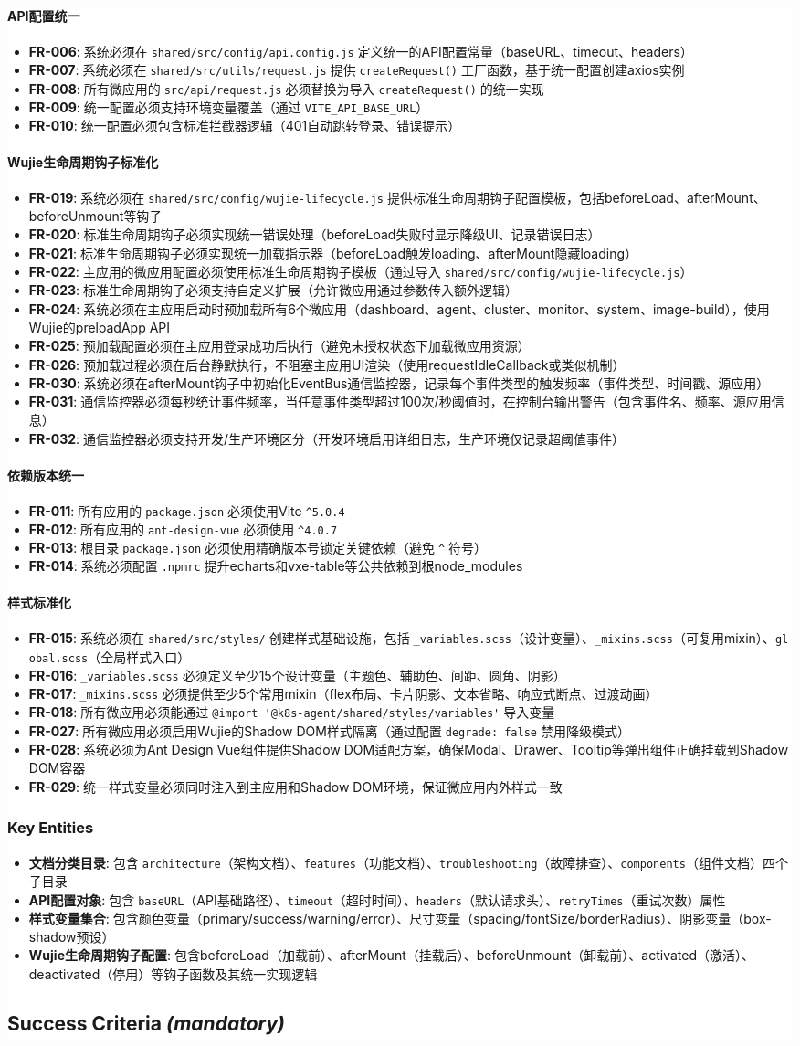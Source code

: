 #### API配置统一

- **FR-006**: 系统必须在 `shared/src/config/api.config.js` 定义统一的API配置常量（baseURL、timeout、headers）
- **FR-007**: 系统必须在 `shared/src/utils/request.js` 提供 `createRequest()` 工厂函数，基于统一配置创建axios实例
- **FR-008**: 所有微应用的 `src/api/request.js` 必须替换为导入 `createRequest()` 的统一实现
- **FR-009**: 统一配置必须支持环境变量覆盖（通过 `VITE_API_BASE_URL`）
- **FR-010**: 统一配置必须包含标准拦截器逻辑（401自动跳转登录、错误提示）

#### Wujie生命周期钩子标准化

- **FR-019**: 系统必须在 `shared/src/config/wujie-lifecycle.js` 提供标准生命周期钩子配置模板，包括beforeLoad、afterMount、beforeUnmount等钩子
- **FR-020**: 标准生命周期钩子必须实现统一错误处理（beforeLoad失败时显示降级UI、记录错误日志）
- **FR-021**: 标准生命周期钩子必须实现统一加载指示器（beforeLoad触发loading、afterMount隐藏loading）
- **FR-022**: 主应用的微应用配置必须使用标准生命周期钩子模板（通过导入 `shared/src/config/wujie-lifecycle.js`）
- **FR-023**: 标准生命周期钩子必须支持自定义扩展（允许微应用通过参数传入额外逻辑）
- **FR-024**: 系统必须在主应用启动时预加载所有6个微应用（dashboard、agent、cluster、monitor、system、image-build），使用Wujie的preloadApp API
- **FR-025**: 预加载配置必须在主应用登录成功后执行（避免未授权状态下加载微应用资源）
- **FR-026**: 预加载过程必须在后台静默执行，不阻塞主应用UI渲染（使用requestIdleCallback或类似机制）
- **FR-030**: 系统必须在afterMount钩子中初始化EventBus通信监控器，记录每个事件类型的触发频率（事件类型、时间戳、源应用）
- **FR-031**: 通信监控器必须每秒统计事件频率，当任意事件类型超过100次/秒阈值时，在控制台输出警告（包含事件名、频率、源应用信息）
- **FR-032**: 通信监控器必须支持开发/生产环境区分（开发环境启用详细日志，生产环境仅记录超阈值事件）

#### 依赖版本统一

- **FR-011**: 所有应用的 `package.json` 必须使用Vite `^5.0.4`
- **FR-012**: 所有应用的 `ant-design-vue` 必须使用 `^4.0.7`
- **FR-013**: 根目录 `package.json` 必须使用精确版本号锁定关键依赖（避免 `^` 符号）
- **FR-014**: 系统必须配置 `.npmrc` 提升echarts和vxe-table等公共依赖到根node_modules

#### 样式标准化

- **FR-015**: 系统必须在 `shared/src/styles/` 创建样式基础设施，包括 `_variables.scss`（设计变量）、`_mixins.scss`（可复用mixin）、`global.scss`（全局样式入口）
- **FR-016**: `_variables.scss` 必须定义至少15个设计变量（主题色、辅助色、间距、圆角、阴影）
- **FR-017**: `_mixins.scss` 必须提供至少5个常用mixin（flex布局、卡片阴影、文本省略、响应式断点、过渡动画）
- **FR-018**: 所有微应用必须能通过 `@import '@k8s-agent/shared/styles/variables'` 导入变量
- **FR-027**: 所有微应用必须启用Wujie的Shadow DOM样式隔离（通过配置 `degrade: false` 禁用降级模式）
- **FR-028**: 系统必须为Ant Design Vue组件提供Shadow DOM适配方案，确保Modal、Drawer、Tooltip等弹出组件正确挂载到Shadow DOM容器
- **FR-029**: 统一样式变量必须同时注入到主应用和Shadow DOM环境，保证微应用内外样式一致

### Key Entities

- **文档分类目录**: 包含 `architecture`（架构文档）、`features`（功能文档）、`troubleshooting`（故障排查）、`components`（组件文档）四个子目录
- **API配置对象**: 包含 `baseURL`（API基础路径）、`timeout`（超时时间）、`headers`（默认请求头）、`retryTimes`（重试次数）属性
- **样式变量集合**: 包含颜色变量（primary/success/warning/error）、尺寸变量（spacing/fontSize/borderRadius）、阴影变量（box-shadow预设）
- **Wujie生命周期钩子配置**: 包含beforeLoad（加载前）、afterMount（挂载后）、beforeUnmount（卸载前）、activated（激活）、deactivated（停用）等钩子函数及其统一实现逻辑

## Success Criteria *(mandatory)*
